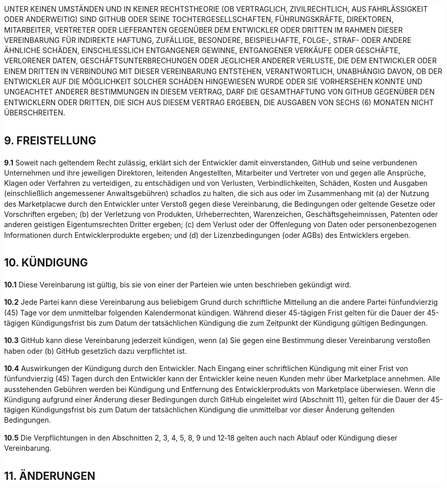 UNTER KEINEN UMSTÄNDEN UND IN KEINER RECHTSTHEORIE (OB VERTRAGLICH, ZIVILRECHTLICH, AUS FAHRLÄSSIGKEIT ODER ANDERWEITIG) SIND GITHUB ODER SEINE TOCHTERGESELLSCHAFTEN, FÜHRUNGSKRÄFTE, DIREKTOREN, MITARBEITER, VERTRETER ODER LIEFERANTEN GEGENÜBER DEM ENTWICKLER ODER DRITTEN IM RAHMEN DIESER VEREINBARUNG FÜR INDIREKTE HAFTUNG, ZUFÄLLIGE, BESONDERE, BEISPIELHAFTE, FOLGE-, STRAF- ODER ANDERE ÄHNLICHE SCHÄDEN, EINSCHLIESSLICH ENTGANGENER GEWINNE, ENTGANGENER VERKÄUFE ODER GESCHÄFTE, VERLORENER DATEN, GESCHÄFTSUNTERBRECHUNGEN ODER JEGLICHER ANDERER VERLUSTE, DIE DEM ENTWICKLER ODER EINEM DRITTEN IN VERBINDUNG MIT DIESER VEREINBARUNG ENTSTEHEN, VERANTWORTLICH, UNABHÄNGIG DAVON, OB DER ENTWICKLER AUF DIE MÖGLICHKEIT SOLCHER SCHÄDEN HINGEWIESEN WURDE ODER SIE VORHERSEHEN KONNTE UND UNGEACHTET ANDERER BESTIMMUNGEN IN DIESEM VERTRAG, DARF DIE GESAMTHAFTUNG VON GITHUB GEGENÜBER DEN ENTWICKLERN ODER DRITTEN, DIE SICH AUS DIESEM VERTRAG ERGEBEN, DIE AUSGABEN VON SECHS (6) MONATEN NICHT ÜBERSCHREITEN.

## 9. FREISTELLUNG

**9.1** Soweit nach geltendem Recht zulässig, erklärt sich der Entwickler damit einverstanden, GitHub und seine verbundenen Unternehmen und ihre jeweiligen Direktoren, leitenden Angestellten, Mitarbeiter und Vertreter von und gegen alle Ansprüche, Klagen oder Verfahren zu verteidigen, zu entschädigen und von Verlusten, Verbindlichkeiten, Schäden, Kosten und Ausgaben (einschließlich angemessener Anwaltsgebühren) schadlos zu halten, die sich aus oder im Zusammenhang mit (a) der Nutzung des Marketplacwe durch den Entwickler unter Verstoß gegen diese Vereinbarung, die Bedingungen oder geltende Gesetze oder Vorschriften ergeben; (b) der Verletzung von Produkten, Urheberrechten, Warenzeichen, Geschäftsgeheimnissen, Patenten oder anderen geistigen Eigentumsrechten Dritter ergeben; (c) dem Verlust oder der Offenlegung von Daten oder personenbezogenen Informationen durch Entwicklerprodukte ergeben; und (d) der Lizenzbedingungen (oder AGBs) des Entwicklers ergeben.

## 10. KÜNDIGUNG

**10.1** Diese Vereinbarung ist gültig, bis sie von einer der Parteien wie unten beschrieben gekündigt wird.

**10.2** Jede Partei kann diese Vereinbarung aus beliebigem Grund durch schriftliche Mitteilung an die andere Partei fünfundvierzig (45) Tage vor dem unmittelbar folgenden Kalendermonat kündigen. Während dieser 45-tägigen Frist gelten für die Dauer der 45-tägigen Kündigungsfrist bis zum Datum der tatsächlichen Kündigung die zum Zeitpunkt der Kündigung gültigen Bedingungen.

**10.3** GitHub kann diese Vereinbarung jederzeit kündigen, wenn (a) Sie gegen eine Bestimmung dieser Vereinbarung verstoßen haben oder (b) GitHub gesetzlich dazu verpflichtet ist.

**10.4** Auswirkungen der Kündigung durch den Entwickler. Nach Eingang einer schriftlichen Kündigung mit einer Frist von fünfundvierzig (45) Tagen durch den Entwickler kann der Entwickler keine neuen Kunden mehr über Marketplace annehmen. Alle ausstehenden Gebühren werden bei Kündigung und Entfernung des Entwicklerprodukts von Marketplace überwiesen. Wenn die Kündigung aufgrund einer Änderung dieser Bedingungen durch GitHub eingeleitet wird (Abschnitt 11), gelten für die Dauer der 45-tägigen Kündigungsfrist bis zum Datum der tatsächlichen Kündigung die unmittelbar vor dieser Änderung geltenden Bedingungen.

**10.5** Die Verpflichtungen in den Abschnitten 2, 3, 4, 5, 8, 9 und 12‑18 gelten auch nach Ablauf oder Kündigung dieser Vereinbarung.

## 11. ÄNDERUNGEN
